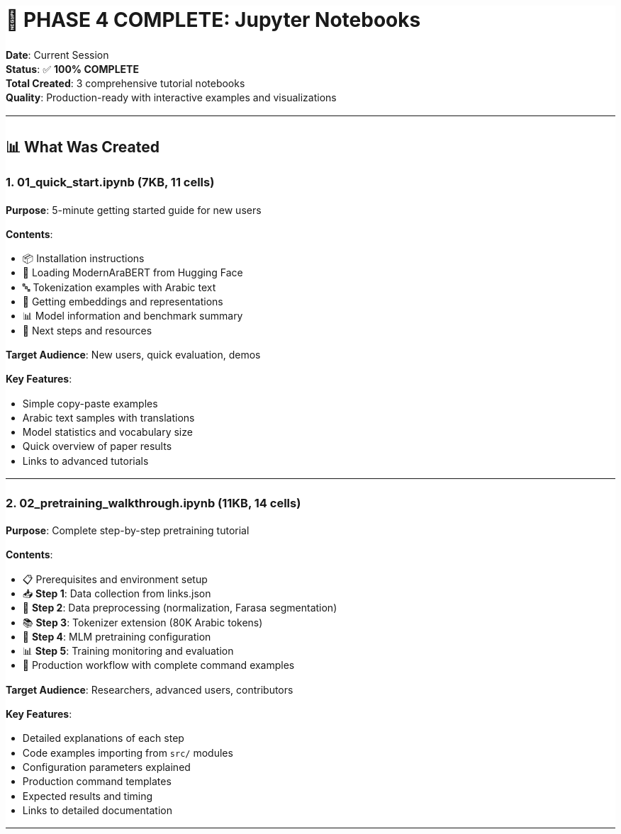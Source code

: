 # 🎉 PHASE 4 COMPLETE: Jupyter Notebooks

**Date**: Current Session  
**Status**: ✅ **100% COMPLETE**  
**Total Created**: 3 comprehensive tutorial notebooks  
**Quality**: Production-ready with interactive examples and visualizations

---

## 📊 What Was Created

### 1. **01_quick_start.ipynb** (7KB, 11 cells)

**Purpose**: 5-minute getting started guide for new users

**Contents**:
- 📦 Installation instructions
- 🚀 Loading ModernAraBERT from Hugging Face
- 🔤 Tokenization examples with Arabic text
- 🧠 Getting embeddings and representations
- 📊 Model information and benchmark summary
- 🔗 Next steps and resources

**Target Audience**: New users, quick evaluation, demos

**Key Features**:
- Simple copy-paste examples
- Arabic text samples with translations
- Model statistics and vocabulary size
- Quick overview of paper results
- Links to advanced tutorials

---

### 2. **02_pretraining_walkthrough.ipynb** (11KB, 14 cells)

**Purpose**: Complete step-by-step pretraining tutorial

**Contents**:
- 📋 Prerequisites and environment setup
- 📥 **Step 1**: Data collection from links.json
- 🔧 **Step 2**: Data preprocessing (normalization, Farasa segmentation)
- 📚 **Step 3**: Tokenizer extension (80K Arabic tokens)
- 🎯 **Step 4**: MLM pretraining configuration
- 📊 **Step 5**: Training monitoring and evaluation
- 🚀 Production workflow with complete command examples

**Target Audience**: Researchers, advanced users, contributors

**Key Features**:
- Detailed explanations of each step
- Code examples importing from `src/` modules
- Configuration parameters explained
- Production command templates
- Expected results and timing
- Links to detailed documentation

---